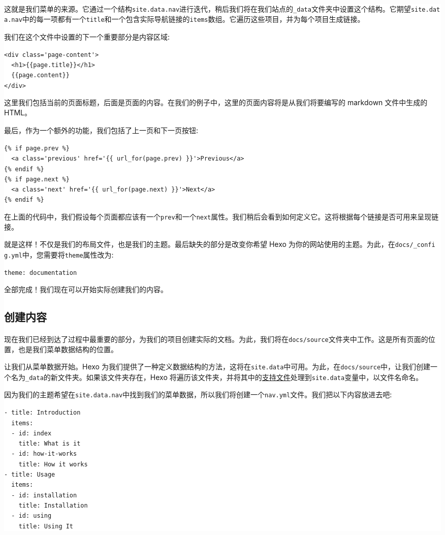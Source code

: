 这就是我们菜单的来源。它通过一个结构`site.data.nav`进行迭代，稍后我们将在我们站点的`_data`文件夹中设置这个结构。它期望`site.data.nav`中的每一项都有一个`title`和一个包含实际导航链接的`items`数组。它遍历这些项目，并为每个项目生成链接。

我们在这个文件中设置的下一个重要部分是内容区域:

```
<div class='page-content'>
  <h1>{{page.title}}</h1>
  {{page.content}}
</div> 
```

这里我们包括当前的页面标题，后面是页面的内容。在我们的例子中，这里的页面内容将是从我们将要编写的 markdown 文件中生成的 HTML。

最后，作为一个额外的功能，我们包括了上一页和下一页按钮:

```
{% if page.prev %}
  <a class='previous' href='{{ url_for(page.prev) }}'>Previous</a>
{% endif %}
{% if page.next %}
  <a class='next' href='{{ url_for(page.next) }}'>Next</a>
{% endif %} 
```

在上面的代码中，我们假设每个页面都应该有一个`prev`和一个`next`属性。我们稍后会看到如何定义它。这将根据每个链接是否可用来呈现链接。

就是这样！不仅是我们的布局文件，也是我们的主题。最后缺失的部分是改变你希望 Hexo 为你的网站使用的主题。为此，在`docs/_config.yml`中，您需要将`theme`属性改为:

```
theme: documentation 
```

全部完成！我们现在可以开始实际创建我们的内容。

## 创建内容

现在我们已经到达了过程中最重要的部分，为我们的项目创建实际的文档。为此，我们将在`docs/source`文件夹中工作。这是所有页面的位置，也是我们菜单数据结构的位置。

让我们从菜单数据开始。Hexo 为我们提供了一种定义数据结构的方法，这将在`site.data`中可用。为此，在`docs/source`中，让我们创建一个名为`_data`的新文件夹。如果该文件夹存在，Hexo 将遍历该文件夹，并将其中的[支持文件](https://hexo.io/docs/data-files.html)处理到`site.data`变量中，以文件名命名。

因为我们的主题希望在`site.data.nav`中找到我们的菜单数据，所以我们将创建一个`nav.yml`文件。我们把以下内容放进去吧:

```
- title: Introduction
  items:
  - id: index
    title: What is it
  - id: how-it-works
    title: How it works
- title: Usage
  items:
  - id: installation
    title: Installation
  - id: using
    title: Using It 
```
